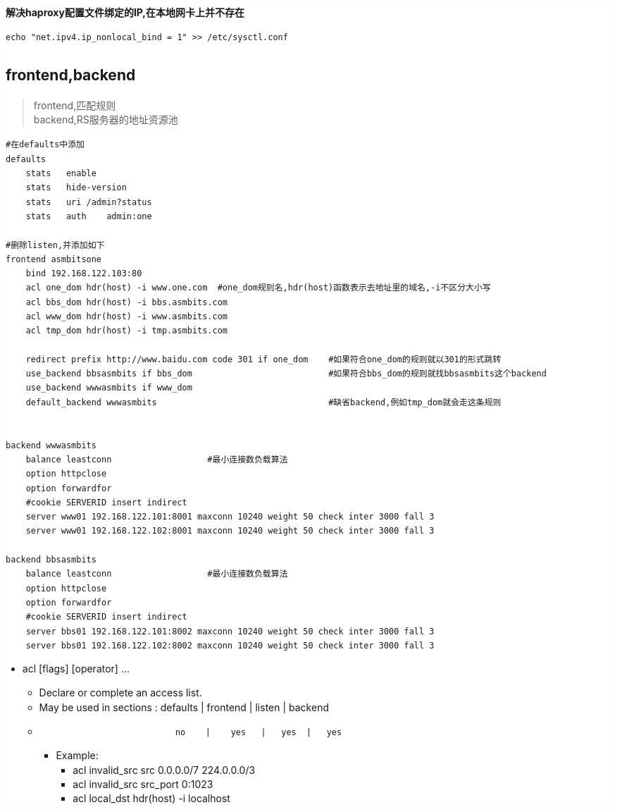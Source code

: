 
**解决haproxy配置文件绑定的IP,在本地网卡上并不存在**
```shell
echo "net.ipv4.ip_nonlocal_bind = 1" >> /etc/sysctl.conf
```


## frontend,backend
> frontend,匹配规则<br>
> backend,RS服务器的地址资源池<br>

```
#在defaults中添加
defaults
    stats   enable
    stats   hide-version
    stats   uri /admin?status
    stats   auth    admin:one

#删除listen,并添加如下
frontend asmbitsone
    bind 192.168.122.103:80
    acl one_dom hdr(host) -i www.one.com  #one_dom规则名,hdr(host)函数表示去地址里的域名,-i不区分大小写
    acl bbs_dom hdr(host) -i bbs.asmbits.com 
    acl www_dom hdr(host) -i www.asmbits.com 
    acl tmp_dom hdr(host) -i tmp.asmbits.com 

    redirect prefix http://www.baidu.com code 301 if one_dom    #如果符合one_dom的规则就以301的形式跳转
    use_backend bbsasmbits if bbs_dom                           #如果符合bbs_dom的规则就找bbsasmbits这个backend
    use_backend wwwasmbits if www_dom
    default_backend wwwasmbits                                  #缺省backend,例如tmp_dom就会走这条规则
    

backend wwwasmbits
    balance leastconn                   #最小连接数负载算法
    option httpclose
    option forwardfor
    #cookie SERVERID insert indirect
    server www01 192.168.122.101:8001 maxconn 10240 weight 50 check inter 3000 fall 3
    server www01 192.168.122.102:8001 maxconn 10240 weight 50 check inter 3000 fall 3

backend bbsasmbits
    balance leastconn                   #最小连接数负载算法
    option httpclose
    option forwardfor
    #cookie SERVERID insert indirect
    server bbs01 192.168.122.101:8002 maxconn 10240 weight 50 check inter 3000 fall 3
    server bbs01 192.168.122.102:8002 maxconn 10240 weight 50 check inter 3000 fall 3
```


- acl <aclname> <criterion> [flags] [operator] <value> ...
  - Declare or complete an access list.
  - May be used in sections :   defaults | frontend | listen | backend
  -                                no    |    yes   |   yes  |   yes
    - Example:
      - acl invalid_src  src          0.0.0.0/7 224.0.0.0/3
      - acl invalid_src  src_port     0:1023
      - acl local_dst    hdr(host) -i localhost
